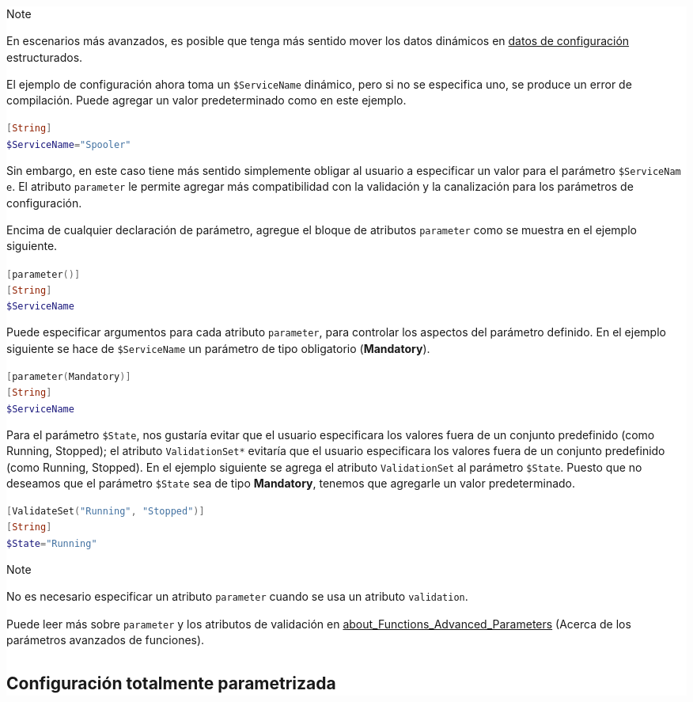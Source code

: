 
> [!NOTE]
> En escenarios más avanzados, es posible que tenga más sentido mover los datos dinámicos en [datos de configuración](configData.md) estructurados.

El ejemplo de configuración ahora toma un `$ServiceName` dinámico, pero si no se especifica uno, se produce un error de compilación. Puede agregar un valor predeterminado como en este ejemplo.

```powershell
[String]
$ServiceName="Spooler"
```

Sin embargo, en este caso tiene más sentido simplemente obligar al usuario a especificar un valor para el parámetro `$ServiceName`. El atributo `parameter` le permite agregar más compatibilidad con la validación y la canalización para los parámetros de configuración.

Encima de cualquier declaración de parámetro, agregue el bloque de atributos `parameter` como se muestra en el ejemplo siguiente.

```powershell
[parameter()]
[String]
$ServiceName
```

Puede especificar argumentos para cada atributo `parameter`, para controlar los aspectos del parámetro definido. En el ejemplo siguiente se hace de `$ServiceName` un parámetro de tipo obligatorio (**Mandatory**).

```powershell
[parameter(Mandatory)]
[String]
$ServiceName
```

Para el parámetro `$State`, nos gustaría evitar que el usuario especificara los valores fuera de un conjunto predefinido (como Running, Stopped); el atributo `ValidationSet*` evitaría que el usuario especificara los valores fuera de un conjunto predefinido (como Running, Stopped). En el ejemplo siguiente se agrega el atributo `ValidationSet` al parámetro `$State`. Puesto que no deseamos que el parámetro `$State` sea de tipo **Mandatory**, tenemos que agregarle un valor predeterminado.

```powershell
[ValidateSet("Running", "Stopped")]
[String]
$State="Running"
```

> [!NOTE]
> No es necesario especificar un atributo `parameter` cuando se usa un atributo `validation`.

Puede leer más sobre `parameter` y los atributos de validación en [about_Functions_Advanced_Parameters](/powershell/module/microsoft.powershell.core/about/about_Functions_Advanced_Parameters) (Acerca de los parámetros avanzados de funciones).

## <a name="fully-parameterized-configuration"></a>Configuración totalmente parametrizada
